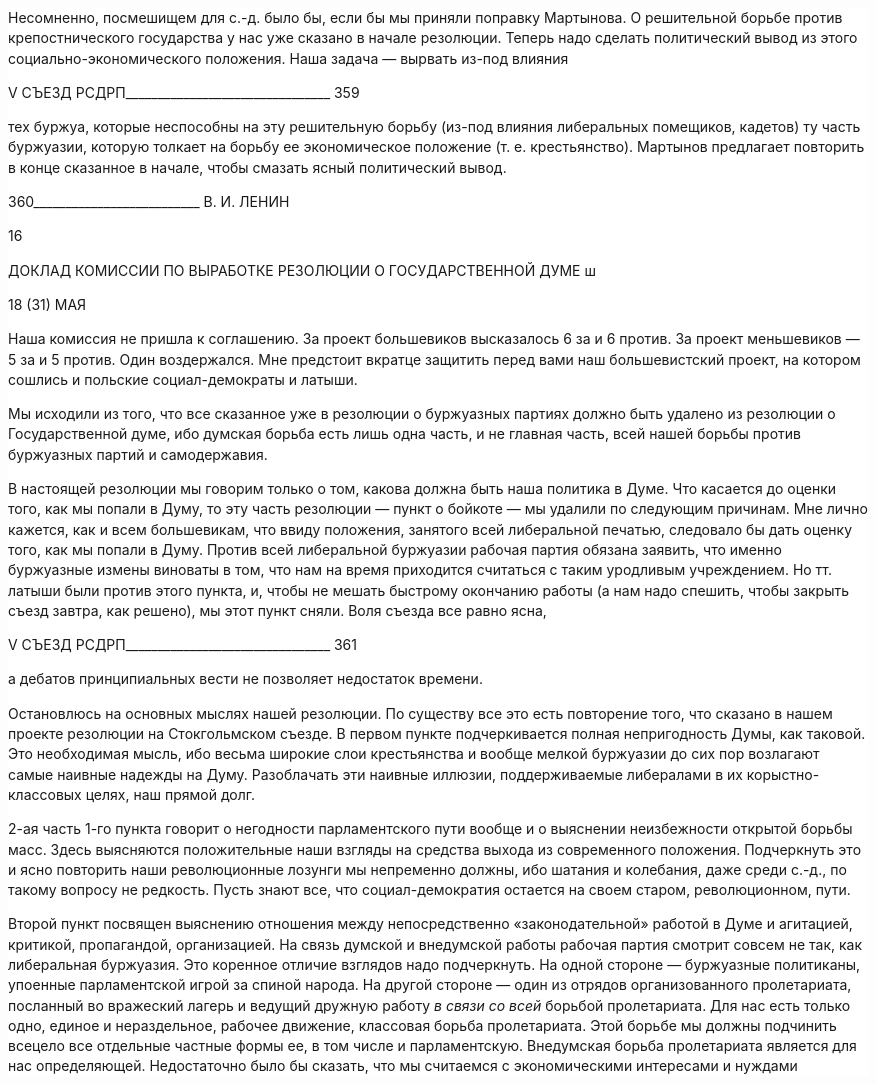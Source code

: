Несомненно, посмешищем для с.-д. было бы, если бы мы приняли поправку Марты­нова. О решительной борьбе против крепостнического государства у нас уже сказано в начале резолюции. Теперь надо сделать политический вывод из этого социально-экономического положения. Наша задача — вырвать из-под влияния

  

V СЪЕЗД РСДРП________________________________ 359

тех буржуа, которые неспособны на эту решительную борьбу (из-под влияния либе­ральных помещиков, кадетов) ту часть буржуазии, которую толкает на борьбу ее эко­номическое положение (т. е. крестьянство). Мартынов предлагает повторить в конце сказанное в начале, чтобы смазать ясный политический вывод.

  

360__________________________ В. И. ЛЕНИН

16

ДОКЛАД КОМИССИИ ПО ВЫРАБОТКЕ РЕЗОЛЮЦИИ О ГОСУДАРСТВЕННОЙ ДУМЕ ш

18 (31) МАЯ

Наша комиссия не пришла к соглашению. За проект большевиков высказалось 6 за и 6 против. За проект меньшевиков — 5 за и 5 против. Один воздержался. Мне предстоит вкратце защитить перед вами наш большевистский проект, на котором сошлись и поль­ские социал-демократы и латыши.

Мы исходили из того, что все сказанное уже в резолюции о буржуазных партиях должно быть удалено из резолюции о Государственной думе, ибо думская борьба есть лишь одна часть, и не главная часть, всей нашей борьбы против буржуазных партий и самодержавия.

В настоящей резолюции мы говорим только о том, какова должна быть наша поли­тика в Думе. Что касается до оценки того, как мы попали в Думу, то эту часть резолю­ции — пункт о бойкоте — мы удалили по следующим причинам. Мне лично кажется, как и всем большевикам, что ввиду положения, занятого всей либеральной печатью, следовало бы дать оценку того, как мы попали в Думу. Против всей либеральной бур­жуазии рабочая партия обязана заявить, что именно буржуазные измены виноваты в том, что нам на время приходится считаться с таким уродливым учреждением. Но тт. латыши были против этого пункта, и, чтобы не мешать быстрому окончанию работы (а нам надо спешить, чтобы закрыть съезд завтра, как решено), мы этот пункт сняли. Воля съезда все равно ясна,

  

V СЪЕЗД РСДРП________________________________ 361

а дебатов принципиальных вести не позволяет недостаток времени.

Остановлюсь на основных мыслях нашей резолюции. По существу все это есть по­вторение того, что сказано в нашем проекте резолюции на Стокгольмском съезде. В первом пункте подчеркивается полная непригодность Думы, как таковой. Это необхо­димая мысль, ибо весьма широкие слои крестьянства и вообще мелкой буржуазии до сих пор возлагают самые наивные надежды на Думу. Разоблачать эти наивные иллю­зии, поддерживаемые либералами в их корыстно-классовых целях, наш прямой долг.

2-ая часть 1-го пункта говорит о негодности парламентского пути вообще и о выяс­нении неизбежности открытой борьбы масс. Здесь выясняются положительные наши взгляды на средства выхода из современного положения. Подчеркнуть это и ясно по­вторить наши революционные лозунги мы непременно должны, ибо шатания и колеба­ния, даже среди с.-д., по такому вопросу не редкость. Пусть знают все, что социал-демократия остается на своем старом, революционном, пути.

Второй пункт посвящен выяснению отношения между непосредственно «законода­тельной» работой в Думе и агитацией, критикой, пропагандой, организацией. На связь думской и внедумской работы рабочая партия смотрит совсем не так, как либеральная буржуазия. Это коренное отличие взглядов надо подчеркнуть. На одной стороне — буржуазные политиканы, упоенные парламентской игрой за спиной народа. На другой стороне — один из отрядов организованного пролетариата, посланный во вражеский лагерь и ведущий дружную работу _в связи со всей_ борьбой пролетариата. Для нас есть только одно, единое и нераздельное, рабочее движение, классовая борьба пролетариата. Этой борьбе мы должны подчинить всецело все отдельные частные формы ее, в том числе и парламентскую. Внедумская борьба пролетариата является для нас опреде­ляющей. Недостаточно было бы сказать, что мы считаемся с экономическими интере­сами и нуждами
